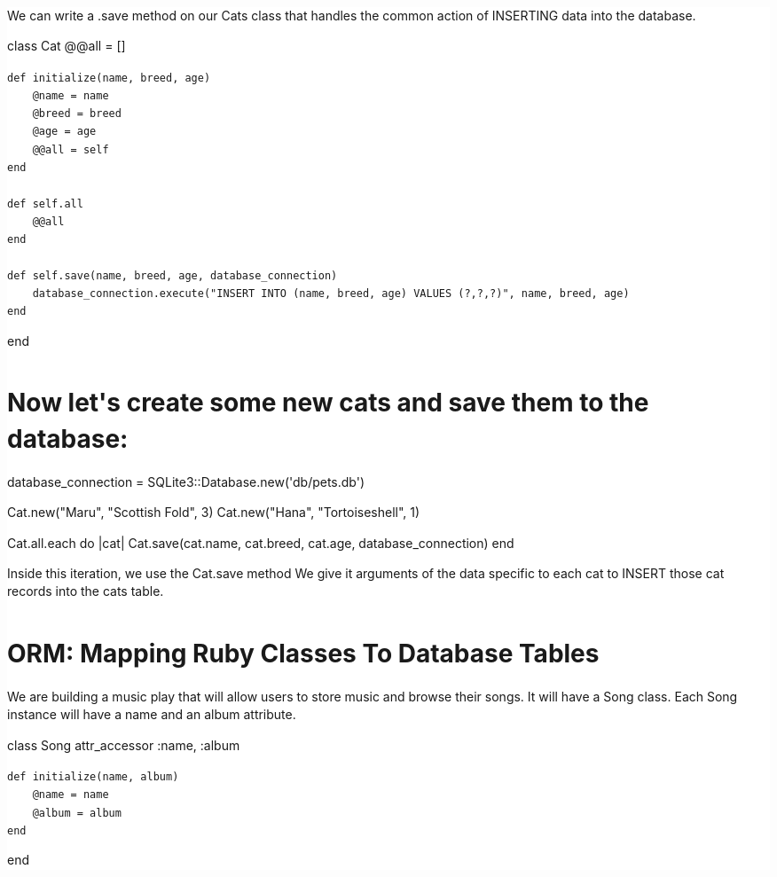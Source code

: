 We can write a .save method on our Cats class that handles the common action of INSERTING data into the database. 

class Cat 
    @@all = [] 

    def initialize(name, breed, age)
        @name = name 
        @breed = breed 
        @age = age 
        @@all = self 
    end

    def self.all 
        @@all 
    end

    def self.save(name, breed, age, database_connection)
        database_connection.execute("INSERT INTO (name, breed, age) VALUES (?,?,?)", name, breed, age)
    end 
end 

# Now let's create some new cats and save them to the database:

database_connection = SQLite3::Database.new('db/pets.db') 

Cat.new("Maru", "Scottish Fold", 3)
Cat.new("Hana", "Tortoiseshell", 1)

Cat.all.each do |cat|
    Cat.save(cat.name, cat.breed, cat.age, database_connection)
end

Inside this iteration, we use the Cat.save method
We give it arguments of the data specific to each cat to INSERT those cat records into the cats table. 


# ORM: Mapping Ruby Classes To Database Tables 

We are building a music play that will allow users to store music and browse their songs. 
It will have a Song class. 
Each Song instance will have a name and an album attribute. 


class Song 
    attr_accessor :name, :album 

    def initialize(name, album)
        @name = name 
        @album = album
    end

end 

